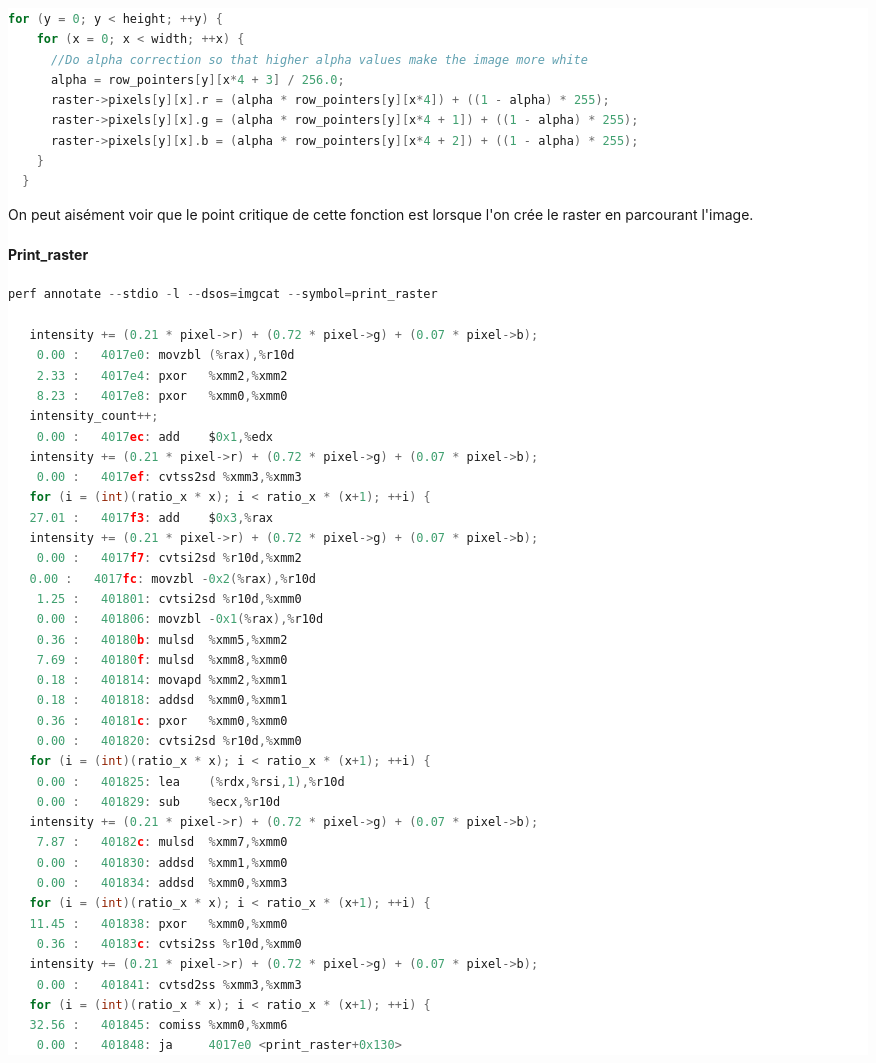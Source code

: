 
```c
for (y = 0; y < height; ++y) {
    for (x = 0; x < width; ++x) {
      //Do alpha correction so that higher alpha values make the image more white
      alpha = row_pointers[y][x*4 + 3] / 256.0;
      raster->pixels[y][x].r = (alpha * row_pointers[y][x*4]) + ((1 - alpha) * 255);
      raster->pixels[y][x].g = (alpha * row_pointers[y][x*4 + 1]) + ((1 - alpha) * 255);
      raster->pixels[y][x].b = (alpha * row_pointers[y][x*4 + 2]) + ((1 - alpha) * 255);
    }
  }
```

On peut aisément voir que le point critique de cette fonction est lorsque l'on crée le raster en parcourant l'image.

#### Print_raster

```c
perf annotate --stdio -l --dsos=imgcat --symbol=print_raster

   intensity += (0.21 * pixel->r) + (0.72 * pixel->g) + (0.07 * pixel->b);
    0.00 :   4017e0: movzbl (%rax),%r10d
    2.33 :   4017e4: pxor   %xmm2,%xmm2
    8.23 :   4017e8: pxor   %xmm0,%xmm0
   intensity_count++;
    0.00 :   4017ec: add    $0x1,%edx
   intensity += (0.21 * pixel->r) + (0.72 * pixel->g) + (0.07 * pixel->b);
    0.00 :   4017ef: cvtss2sd %xmm3,%xmm3
   for (i = (int)(ratio_x * x); i < ratio_x * (x+1); ++i) {
   27.01 :   4017f3: add    $0x3,%rax
   intensity += (0.21 * pixel->r) + (0.72 * pixel->g) + (0.07 * pixel->b);
    0.00 :   4017f7: cvtsi2sd %r10d,%xmm2
   0.00 :   4017fc: movzbl -0x2(%rax),%r10d
    1.25 :   401801: cvtsi2sd %r10d,%xmm0
    0.00 :   401806: movzbl -0x1(%rax),%r10d
    0.36 :   40180b: mulsd  %xmm5,%xmm2
    7.69 :   40180f: mulsd  %xmm8,%xmm0
    0.18 :   401814: movapd %xmm2,%xmm1
    0.18 :   401818: addsd  %xmm0,%xmm1
    0.36 :   40181c: pxor   %xmm0,%xmm0
    0.00 :   401820: cvtsi2sd %r10d,%xmm0
   for (i = (int)(ratio_x * x); i < ratio_x * (x+1); ++i) {
    0.00 :   401825: lea    (%rdx,%rsi,1),%r10d
    0.00 :   401829: sub    %ecx,%r10d
   intensity += (0.21 * pixel->r) + (0.72 * pixel->g) + (0.07 * pixel->b);
    7.87 :   40182c: mulsd  %xmm7,%xmm0
    0.00 :   401830: addsd  %xmm1,%xmm0
    0.00 :   401834: addsd  %xmm0,%xmm3
   for (i = (int)(ratio_x * x); i < ratio_x * (x+1); ++i) {
   11.45 :   401838: pxor   %xmm0,%xmm0
    0.36 :   40183c: cvtsi2ss %r10d,%xmm0
   intensity += (0.21 * pixel->r) + (0.72 * pixel->g) + (0.07 * pixel->b);
    0.00 :   401841: cvtsd2ss %xmm3,%xmm3
   for (i = (int)(ratio_x * x); i < ratio_x * (x+1); ++i) {
   32.56 :   401845: comiss %xmm0,%xmm6
    0.00 :   401848: ja     4017e0 <print_raster+0x130>
```
